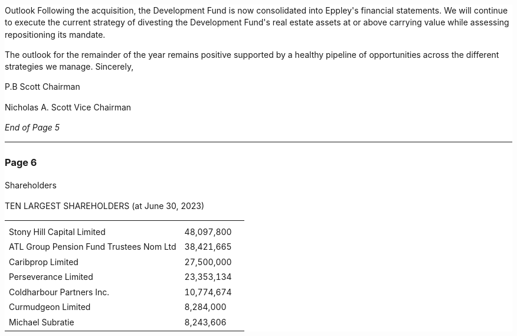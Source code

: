 Outlook
Following the acquisition, the Development Fund is now consolidated into Eppley's financial statements. We will continue to execute the current strategy of divesting the Development Fund's real estate assets at or above carrying value while assessing repositioning its mandate.

The outlook for the remainder of the year remains positive supported by a healthy pipeline of opportunities across the different strategies we manage.
Sincerely,

P.B Scott
Chairman

Nicholas A. Scott
Vice Chairman

*End of Page 5*

---

### Page 6

Shareholders

TEN LARGEST SHAREHOLDERS
(at June 30, 2023)

<table>
  <tr>
    <th> </th>
    <th> </th>
    <th> </th>
  </tr>
  <tr>
    <td>Stony Hill Capital Limited</td>
    <td>48,097,800</td>
    <td></td>
  </tr>
  <tr>
    <td>ATL Group Pension Fund Trustees Nom Ltd</td>
    <td>38,421,665</td>
    <td></td>
  </tr>
  <tr>
    <td>Caribprop Limited</td>
    <td>27,500,000</td>
    <td></td>
  </tr>
  <tr>
    <td>Perseverance Limited</td>
    <td>23,353,134</td>
    <td></td>
  </tr>
  <tr>
    <td>Coldharbour Partners Inc.</td>
    <td>10,774,674</td>
    <td></td>
  </tr>
  <tr>
    <td>Curmudgeon Limited</td>
    <td>8,284,000</td>
    <td></td>
  </tr>
  <tr>
    <td>Michael Subratie</td>
    <td>8,243,606</td>
    <td></td>
  </tr>